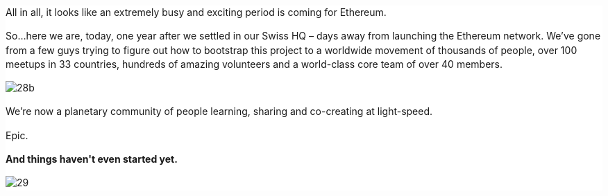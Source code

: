 All in all, it looks like an extremely busy and exciting period is coming for Ethereum.
<p class="p3">So…here we are, today, one year after we settled in our Swiss HQ – days away from launching the Ethereum network. We’ve gone from a few guys trying to figure out how to bootstrap this project to a worldwide movement of thousands of people, over 100 meetups in 33 countries, hundreds of amazing volunteers and a world-class core team of over 40 members.</p>
<p class="p4"><img class="aligncenter size-full wp-image-1522" src="https://blog.ethereum.org/wp-content/uploads/2015/03/28b.png" alt="28b" width="2526" height="1378" /></p>
We’re now a planetary community of people learning, sharing and co-creating at light-speed.

Epic.
<p class="p4"><strong>And things haven't even started yet.</strong></p>
<p class="p4"><img class="aligncenter size-full wp-image-1513" src="https://blog.ethereum.org/wp-content/uploads/2015/03/29.jpg" alt="29" width="1333" height="999" /></p>